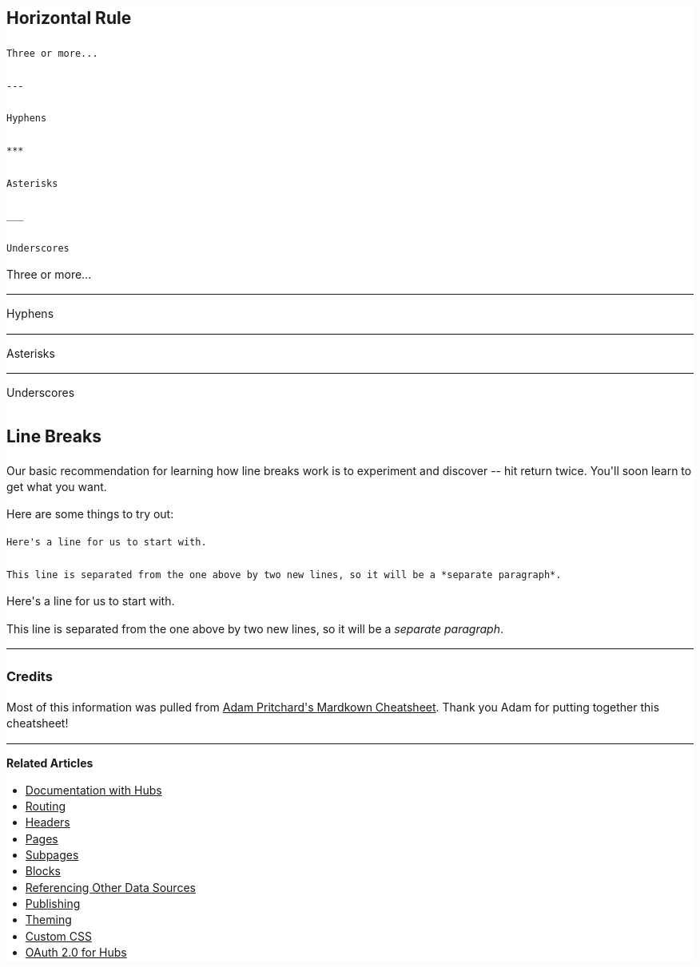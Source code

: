 ## Horizontal Rule 
```
Three or more...

---

Hyphens 

***

Asterisks

___

Underscores
```
Three or more...

---

Hyphens 

***

Asterisks

___

Underscores

## Line Breaks 
Our basic recommendation for learning how line breaks work is to experiment and discover -- hit return twice. You'll soon learn to get what you want. 

Here are some things to try out: 
```
Here's a line for us to start with. 

This line is separated from the one above by two new lines, so it will be a *separate paragraph*.

```
Here's a line for us to start with. 

This line is separated from the one above by two new lines, so it will be a *separate paragraph*.

---
### Credits 
Most of this information was pulled from [Adam Pritchard's Mardkown Cheatsheet](https://github.com/adam-p/markdown-here/wiki/Markdown-Cheatsheet). Thank you Adam for putting together this cheatsheet! 

---
**Related Articles**
- [Documentation with Hubs](/documentation/introduction)
- [Routing](/documentation/getting-started/routing)
- [Headers](/documentation/getting-started/header-footer)
- [Pages](/documentation/getting-started/pages)
- [Subpages](/documentation/getting-started/subpages)
- [Blocks](/documentation/blocks)
- [Referencing Other Data Sources](/documentation/referencing-other-data-sources)
- [Publishing](/documentation/publishing)
- [Theming](/documentation/design/theming)
- [Custom CSS](/documentation/design/custom-css)
- [OAuth 2.0 for Hubs](/documentation/authorizations/oauth-hubs)


